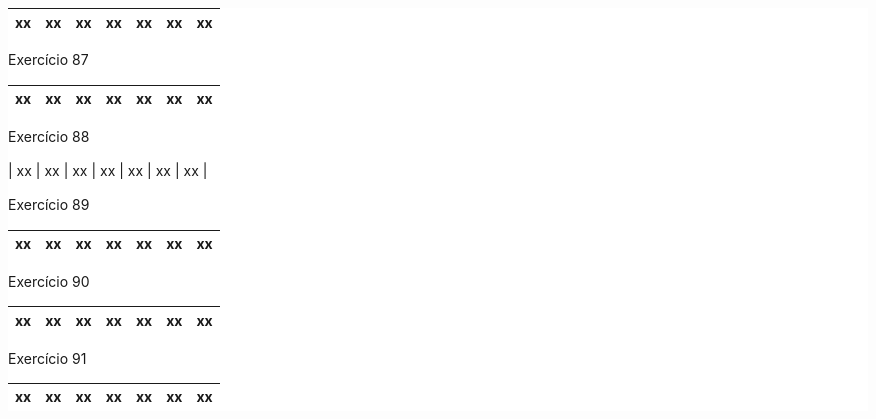 | xx | xx | xx | xx | xx | xx | xx |
|--|--|--|--|--|--|--|

Exercício 87

| xx | xx | xx | xx | xx | xx | xx |
|--|--|--|--|--|--|--|

Exercício 88

| xx | xx | xx | xx | xx | xx | xx |


Exercício 89

| xx | xx | xx | xx | xx | xx | xx |
|--|--|--|--|--|--|--|

Exercício 90

| xx | xx | xx | xx | xx | xx | xx |
|--|--|--|--|--|--|--|

Exercício 91

| xx | xx | xx | xx | xx | xx | xx |
|--|--|--|--|--|--|--|
